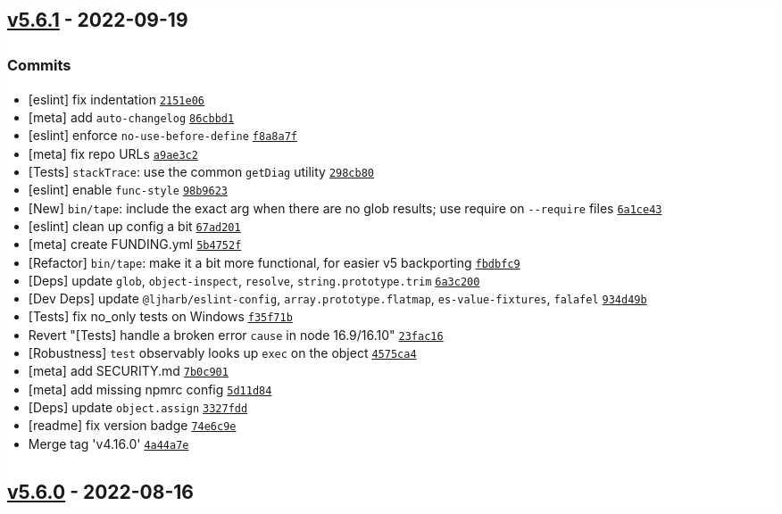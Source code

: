 ## [v5.6.1](https://github.com/tape-testing/tape/compare/v5.6.0...v5.6.1) - 2022-09-19

### Commits

- [eslint] fix indentation [`2151e06`](https://github.com/tape-testing/tape/commit/2151e06877e65802ef7364bc6bebc21fc45e3699)
- [meta] add `auto-changelog` [`86cbbd1`](https://github.com/tape-testing/tape/commit/86cbbd1bb6bdc57fc718c6043866ab6bed46899c)
- [eslint] enforce `no-use-before-define` [`f8a8a7f`](https://github.com/tape-testing/tape/commit/f8a8a7f35402ebf9865cafd3682e9a6b0188436e)
- [meta] fix repo URLs [`a9ae3c2`](https://github.com/tape-testing/tape/commit/a9ae3c22db37d760fc30aea5053302177e7c3d3e)
- [Tests] `stackTrace`: use the common `getDiag` utility [`298cb80`](https://github.com/tape-testing/tape/commit/298cb806ef4a438792cb533675b6faa4b02a1d92)
- [eslint] enable `func-style` [`98b9623`](https://github.com/tape-testing/tape/commit/98b9623fc16f5ebe1be8beba4c21d9494bce05ac)
- [New] `bin/tape`: include the exact arg when there are no glob results; use require on `--require` files [`6a1ce43`](https://github.com/tape-testing/tape/commit/6a1ce4389e8b601249c3c81b31cd60eea3e0f74a)
- [eslint] clean up config a bit [`67ad201`](https://github.com/tape-testing/tape/commit/67ad20117457313ab2c9d63365573858efb51566)
- [meta] create FUNDING.yml [`5b4752f`](https://github.com/tape-testing/tape/commit/5b4752fe006597002918cbd3ee8a4e50f48677ca)
- [Refactor] `bin/tape`: make it a bit more functional, for easier v5 backporting [`fbdbfc9`](https://github.com/tape-testing/tape/commit/fbdbfc90dd7afeba89cc3dd5e6280ed247f8b789)
- [Deps] update `glob`, `object-inspect`, `resolve`, `string.prototype.trim` [`6a3c200`](https://github.com/tape-testing/tape/commit/6a3c2009e7f6052bd4423dce80bb140e234a877f)
- [Dev Deps] update `@ljharb/eslint-config`, `array.prototype.flatmap`, `es-value-fixtures`, `falafel` [`934d49b`](https://github.com/tape-testing/tape/commit/934d49b1e840d3c57bd6e52a74017e06c6a55934)
- [Tests] fix no_only tests on Windows [`f35f71b`](https://github.com/tape-testing/tape/commit/f35f71bd44e76eb53bedd63615e59fdc382e4d0d)
- Revert "[Tests] handle a broken error `cause` in node 16.9/16.10" [`23fac16`](https://github.com/tape-testing/tape/commit/23fac16760344fe6843722b626dcba9e2e1c8372)
- [Robustness] `test` observably looks up `exec` on the object [`4575ca4`](https://github.com/tape-testing/tape/commit/4575ca4b185cb503c93e29113b99e10f1ae4b63c)
- [meta] add SECURITY.md [`7b0c901`](https://github.com/tape-testing/tape/commit/7b0c901b459b19668fcf6cc5b4b08f42978135b4)
- [meta] add missing npmrc config [`5d11d84`](https://github.com/tape-testing/tape/commit/5d11d844c87d64b6bac6fbe70357ad587ba0281a)
- [Deps] update `object.assign` [`3327fdd`](https://github.com/tape-testing/tape/commit/3327fdd249e3a0abf21311d2ca229d6f59fa2b26)
- [readme] fix version badge [`74e6c9e`](https://github.com/tape-testing/tape/commit/74e6c9e02daa286c86f7d5f4d4e019e62b8322a2)
- Merge tag 'v4.16.0' [`4a44a7e`](https://github.com/tape-testing/tape/commit/4a44a7ee31dd24dff833909366449a3da6116a78)

## [v5.6.0](https://github.com/tape-testing/tape/compare/v5.5.3...v5.6.0) - 2022-08-16
